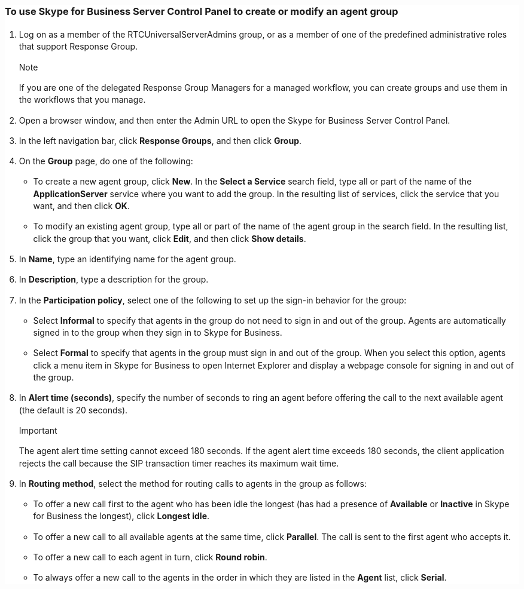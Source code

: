 ### To use Skype for Business Server Control Panel to create or modify an agent group

1. Log on as a member of the RTCUniversalServerAdmins group, or as a member of one of the predefined administrative roles that support Response Group.
    
    > [!NOTE]
    > If you are one of the delegated Response Group Managers for a managed workflow, you can create groups and use them in the workflows that you manage. 
  
2. Open a browser window, and then enter the Admin URL to open the Skype for Business Server Control Panel.  
    
3. In the left navigation bar, click **Response Groups**, and then click **Group**.
    
4. On the **Group** page, do one of the following:
    
   - To create a new agent group, click **New**. In the **Select a Service** search field, type all or part of the name of the **ApplicationServer** service where you want to add the group. In the resulting list of services, click the service that you want, and then click **OK**.
    
   - To modify an existing agent group, type all or part of the name of the agent group in the search field. In the resulting list, click the group that you want, click **Edit**, and then click **Show details**.
    
5. In **Name**, type an identifying name for the agent group.
    
6. In **Description**, type a description for the group.
    
7. In the **Participation policy**, select one of the following to set up the sign-in behavior for the group:
    
   - Select **Informal** to specify that agents in the group do not need to sign in and out of the group. Agents are automatically signed in to the group when they sign in to Skype for Business.
    
   - Select **Formal** to specify that agents in the group must sign in and out of the group. When you select this option, agents click a menu item in Skype for Business to open Internet Explorer and display a webpage console for signing in and out of the group.
    
8. In **Alert time (seconds)**, specify the number of seconds to ring an agent before offering the call to the next available agent (the default is 20 seconds).
    
    > [!IMPORTANT]
    > The agent alert time setting cannot exceed 180 seconds. If the agent alert time exceeds 180 seconds, the client application rejects the call because the SIP transaction timer reaches its maximum wait time. 
  
9. In **Routing method**, select the method for routing calls to agents in the group as follows:
    
   - To offer a new call first to the agent who has been idle the longest (has had a presence of **Available** or **Inactive** in Skype for Business the longest), click **Longest idle**. 
    
   - To offer a new call to all available agents at the same time, click **Parallel**. The call is sent to the first agent who accepts it.
    
   - To offer a new call to each agent in turn, click **Round robin**. 
    
   - To always offer a new call to the agents in the order in which they are listed in the **Agent** list, click **Serial**. 
    
